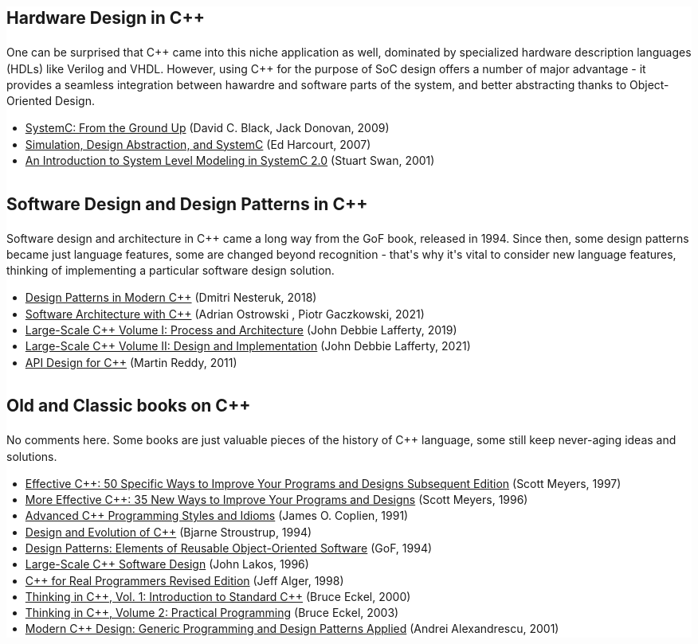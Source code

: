 ## Hardware Design in C++

One can be surprised that C++ came into this niche application as well, dominated by specialized hardware description languages (HDLs) like Verilog and VHDL. However, using C++ for the purpose of SoC design offers a number of major advantage - it provides a seamless integration between hawardre and software parts of the system, and better abstracting thanks to Object-Oriented Design.

* [SystemC: From the Ground Up](https://www.amazon.com/dp/B008BBVWPW) (David C. Black, Jack Donovan, 2009)
* [Simulation, Design Abstraction, and SystemC](https://myslu.stlawu.edu/~ehar/papers/cse_systemc.pdf) (Ed Harcourt, 2007)
* [An Introduction to System Level Modeling in SystemC 2.0](https://class.ece.uw.edu/542/peckol/doc/SystemC/systemC-2.0.10verView.pdf) (Stuart Swan, 2001)

## Software Design and Design Patterns in C++

Software design and architecture in C++ came a long way from the GoF book, released in 1994. Since then, some design patterns became just language features, some are changed beyond recognition - that's why it's vital to consider new language features, thinking of implementing a particular software design solution.

* [Design Patterns in Modern C++](https://www.amazon.com/dp/1484236025) (Dmitri Nesteruk, 2018)
* [Software Architecture with C++](https://www.packtpub.com/product/software-architecture-with-c/9781838554590) (Adrian Ostrowski , Piotr Gaczkowski, 2021)
* [Large-Scale C++ Volume I: Process and Architecture](https://www.amazon.com/dp/0201717069) (John Debbie Lafferty, 2019)
* [Large-Scale C++ Volume II: Design and Implementation](https://www.amazon.com/dp/0134694694) (John Debbie Lafferty, 2021)
* [API Design for C++](https://www.amazon.com/dp/B004NNUZ6O/) (Martin Reddy, 2011)

## Old and Classic books on C++

No comments here. Some books are just valuable pieces of the history of C++ language, some still keep never-aging ideas and solutions.

* [Effective C++: 50 Specific Ways to Improve Your Programs and Designs Subsequent Edition](https://www.amazon.com/dp/0201924889) (Scott Meyers, 1997)
* [More Effective C++: 35 New Ways to Improve Your Programs and Designs](https://www.amazon.com/dp/020163371X) (Scott Meyers, 1996)
* [Advanced C++ Programming Styles and Idioms](https://www.amazon.com/dp/0201548550) (James O. Coplien, 1991)
* [Design and Evolution of C++](https://www.amazon.com/dp/0201543303) (Bjarne Stroustrup, 1994)
* [Design Patterns: Elements of Reusable Object-Oriented Software](https://www.amazon.com/dp/0201633612) (GoF, 1994)
* [Large-Scale C++ Software Design](https://www.amazon.com/dp/0201633620) (John Lakos, 1996)
* [C++ for Real Programmers Revised Edition](https://www.amazon.com/dp/0120499428) (Jeff Alger, 1998)
* [Thinking in C++, Vol. 1: Introduction to Standard C++](https://www.amazon.com/dp/0139798099) (Bruce Eckel, 2000)
* [Thinking in C++, Volume 2: Practical Programming](https://www.amazon.com/dp/0130353132) (Bruce Eckel, 2003)
* [Modern C++ Design: Generic Programming and Design Patterns Applied](https://www.amazon.com/dp/0201704315) (Andrei Alexandrescu, 2001)
